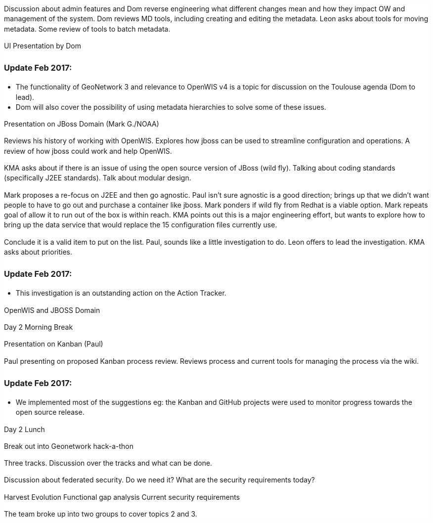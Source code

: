 Discussion about admin features and Dom reverse engineering what different changes mean and how they impact OW and management of the system.   Dom reviews MD tools, including creating and editing the metadata.  Leon asks about tools for moving metadata.  Some review of tools to batch metadata.

UI Presentation by Dom

### Update Feb 2017:
- The functionality of GeoNetwork 3 and relevance to OpenWIS v4 is a topic for discussion on the Toulouse agenda (Dom to lead).
- Dom will also cover the possibility of using metadata hierarchies to solve some of these issues.

Presentation on JBoss Domain (Mark G./NOAA)

Reviews his history of working with OpenWIS.  Explores how jboss can be used to streamline configuration and operations.  A review of how jboss could work and help OpenWIS.

KMA asks about if there is an issue of using the open source version of JBoss (wild fly).  Talking about coding standards (specifically J2EE standards).  Talk about modular design.

Mark proposes a re-focus on J2EE and then go agnostic.  Paul isn’t sure agnostic is a good direction; brings up that we didn’t want people to have to go out and purchase a container like jboss.  Mark ponders if wild fly from Redhat is a viable option.  Mark repeats goal of allow it to run out of the box is within reach.  KMA points out this is a major engineering effort, but wants to explore how to bring up the data service that would replace the 15 configuration files currently use.

Conclude it is a valid item to put on the list.  Paul, sounds like a little investigation to do.  Leon offers to lead the investigation.  KMA asks about priorities.

### Update Feb 2017:
- This investigation is an outstanding action on the Action Tracker.

OpenWIS and JBOSS Domain


Day 2 Morning Break

Presentation on Kanban (Paul)

Paul presenting on proposed Kanban process review.  Reviews process and current tools for managing the process via the wiki.

### Update Feb 2017:
- We implemented most of the suggestions eg: the Kanban and GitHub projects were used to monitor progress towards the open source release.

Day 2 Lunch

Break out into Geonetwork hack-a-thon

Three tracks.  Discussion over the tracks and what can be done.

Discussion about federated security.  Do we need it?   What are the security requirements today?

Harvest Evolution
Functional gap analysis
Current security requirements

The team broke up into two groups to cover topics 2 and 3.
